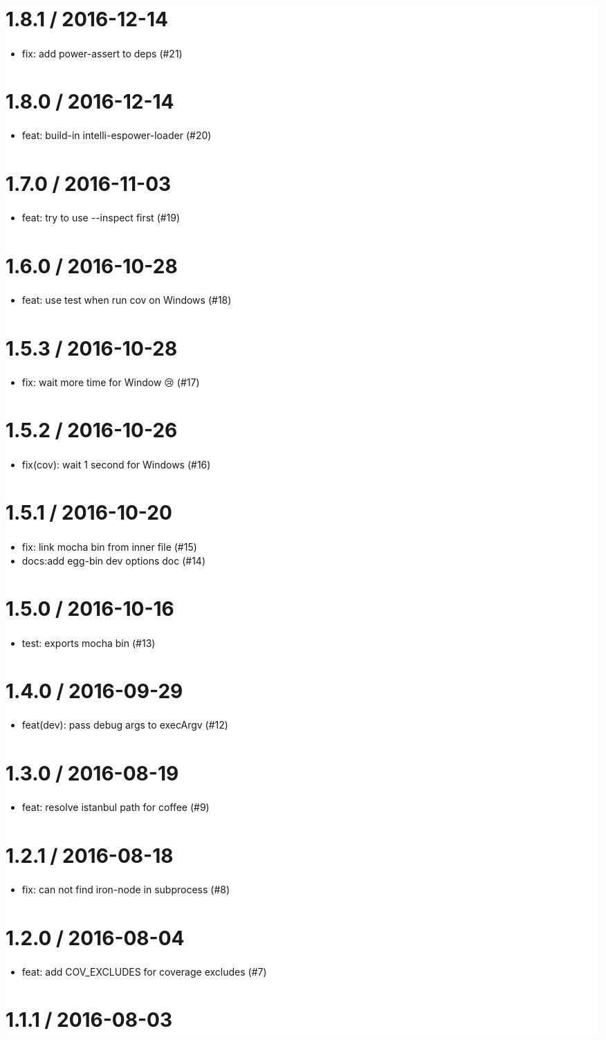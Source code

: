 1.8.1 / 2016-12-14
==================

  * fix: add power-assert to deps (#21)

1.8.0 / 2016-12-14
==================

  * feat: build-in intelli-espower-loader (#20)

1.7.0 / 2016-11-03
==================

  * feat: try to use --inspect first (#19)

1.6.0 / 2016-10-28
==================

  * feat: use test when run cov on Windows (#18)

1.5.3 / 2016-10-28
==================

  * fix: wait more time for Window :cry: (#17)

1.5.2 / 2016-10-26
==================

  * fix(cov): wait 1 second for Windows (#16)

1.5.1 / 2016-10-20
==================

  * fix: link mocha bin from inner file (#15)
  * docs:add egg-bin dev options doc (#14)

1.5.0 / 2016-10-16
==================

  * test: exports mocha bin (#13)

1.4.0 / 2016-09-29
==================

  * feat(dev): pass debug args to execArgv (#12)

1.3.0 / 2016-08-19
==================

  * feat: resolve istanbul path for coffee (#9)

1.2.1 / 2016-08-18
==================

  * fix: can not find iron-node in subprocess (#8)

1.2.0 / 2016-08-04
==================

  * feat: add COV_EXCLUDES for coverage excludes (#7)

1.1.1 / 2016-08-03
==================
